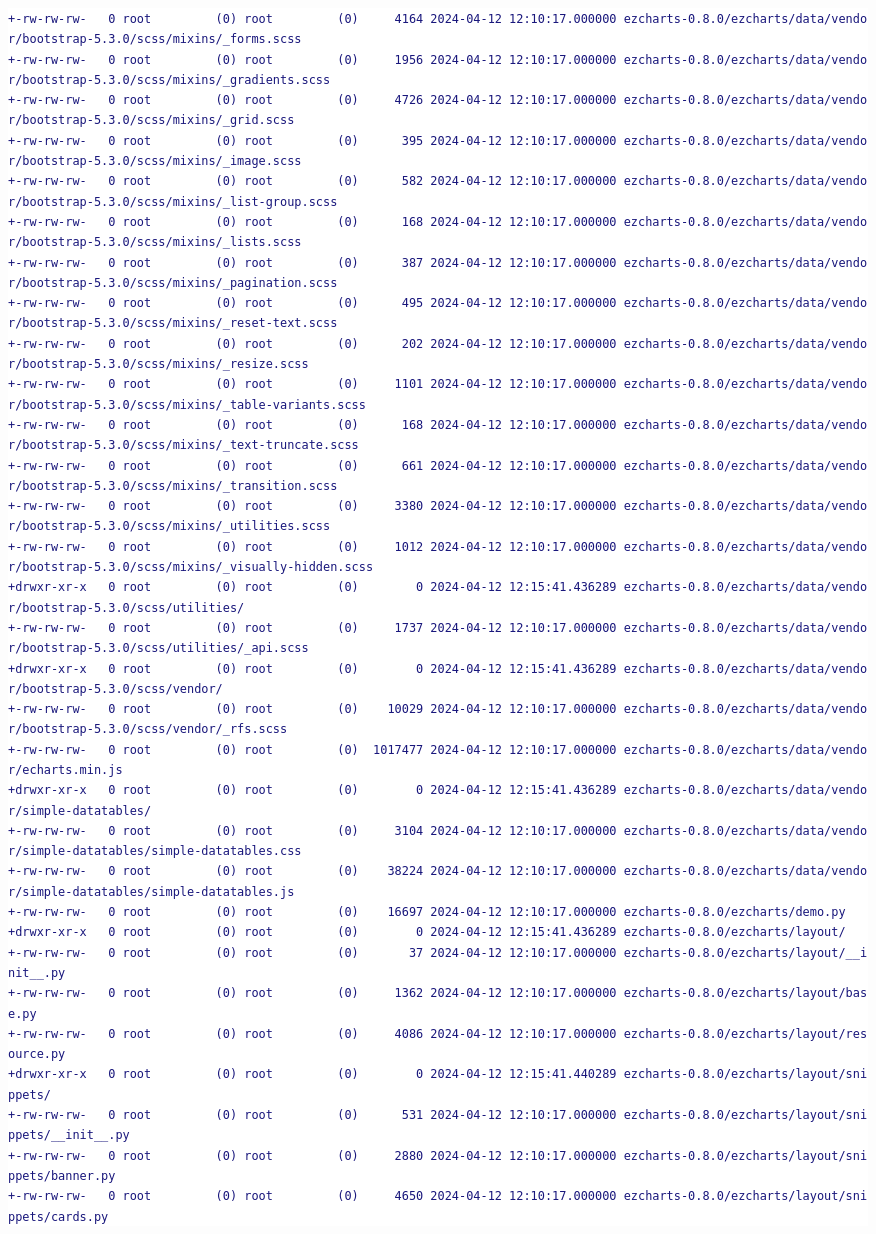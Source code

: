 ```diff
+-rw-rw-rw-   0 root         (0) root         (0)     4164 2024-04-12 12:10:17.000000 ezcharts-0.8.0/ezcharts/data/vendor/bootstrap-5.3.0/scss/mixins/_forms.scss
+-rw-rw-rw-   0 root         (0) root         (0)     1956 2024-04-12 12:10:17.000000 ezcharts-0.8.0/ezcharts/data/vendor/bootstrap-5.3.0/scss/mixins/_gradients.scss
+-rw-rw-rw-   0 root         (0) root         (0)     4726 2024-04-12 12:10:17.000000 ezcharts-0.8.0/ezcharts/data/vendor/bootstrap-5.3.0/scss/mixins/_grid.scss
+-rw-rw-rw-   0 root         (0) root         (0)      395 2024-04-12 12:10:17.000000 ezcharts-0.8.0/ezcharts/data/vendor/bootstrap-5.3.0/scss/mixins/_image.scss
+-rw-rw-rw-   0 root         (0) root         (0)      582 2024-04-12 12:10:17.000000 ezcharts-0.8.0/ezcharts/data/vendor/bootstrap-5.3.0/scss/mixins/_list-group.scss
+-rw-rw-rw-   0 root         (0) root         (0)      168 2024-04-12 12:10:17.000000 ezcharts-0.8.0/ezcharts/data/vendor/bootstrap-5.3.0/scss/mixins/_lists.scss
+-rw-rw-rw-   0 root         (0) root         (0)      387 2024-04-12 12:10:17.000000 ezcharts-0.8.0/ezcharts/data/vendor/bootstrap-5.3.0/scss/mixins/_pagination.scss
+-rw-rw-rw-   0 root         (0) root         (0)      495 2024-04-12 12:10:17.000000 ezcharts-0.8.0/ezcharts/data/vendor/bootstrap-5.3.0/scss/mixins/_reset-text.scss
+-rw-rw-rw-   0 root         (0) root         (0)      202 2024-04-12 12:10:17.000000 ezcharts-0.8.0/ezcharts/data/vendor/bootstrap-5.3.0/scss/mixins/_resize.scss
+-rw-rw-rw-   0 root         (0) root         (0)     1101 2024-04-12 12:10:17.000000 ezcharts-0.8.0/ezcharts/data/vendor/bootstrap-5.3.0/scss/mixins/_table-variants.scss
+-rw-rw-rw-   0 root         (0) root         (0)      168 2024-04-12 12:10:17.000000 ezcharts-0.8.0/ezcharts/data/vendor/bootstrap-5.3.0/scss/mixins/_text-truncate.scss
+-rw-rw-rw-   0 root         (0) root         (0)      661 2024-04-12 12:10:17.000000 ezcharts-0.8.0/ezcharts/data/vendor/bootstrap-5.3.0/scss/mixins/_transition.scss
+-rw-rw-rw-   0 root         (0) root         (0)     3380 2024-04-12 12:10:17.000000 ezcharts-0.8.0/ezcharts/data/vendor/bootstrap-5.3.0/scss/mixins/_utilities.scss
+-rw-rw-rw-   0 root         (0) root         (0)     1012 2024-04-12 12:10:17.000000 ezcharts-0.8.0/ezcharts/data/vendor/bootstrap-5.3.0/scss/mixins/_visually-hidden.scss
+drwxr-xr-x   0 root         (0) root         (0)        0 2024-04-12 12:15:41.436289 ezcharts-0.8.0/ezcharts/data/vendor/bootstrap-5.3.0/scss/utilities/
+-rw-rw-rw-   0 root         (0) root         (0)     1737 2024-04-12 12:10:17.000000 ezcharts-0.8.0/ezcharts/data/vendor/bootstrap-5.3.0/scss/utilities/_api.scss
+drwxr-xr-x   0 root         (0) root         (0)        0 2024-04-12 12:15:41.436289 ezcharts-0.8.0/ezcharts/data/vendor/bootstrap-5.3.0/scss/vendor/
+-rw-rw-rw-   0 root         (0) root         (0)    10029 2024-04-12 12:10:17.000000 ezcharts-0.8.0/ezcharts/data/vendor/bootstrap-5.3.0/scss/vendor/_rfs.scss
+-rw-rw-rw-   0 root         (0) root         (0)  1017477 2024-04-12 12:10:17.000000 ezcharts-0.8.0/ezcharts/data/vendor/echarts.min.js
+drwxr-xr-x   0 root         (0) root         (0)        0 2024-04-12 12:15:41.436289 ezcharts-0.8.0/ezcharts/data/vendor/simple-datatables/
+-rw-rw-rw-   0 root         (0) root         (0)     3104 2024-04-12 12:10:17.000000 ezcharts-0.8.0/ezcharts/data/vendor/simple-datatables/simple-datatables.css
+-rw-rw-rw-   0 root         (0) root         (0)    38224 2024-04-12 12:10:17.000000 ezcharts-0.8.0/ezcharts/data/vendor/simple-datatables/simple-datatables.js
+-rw-rw-rw-   0 root         (0) root         (0)    16697 2024-04-12 12:10:17.000000 ezcharts-0.8.0/ezcharts/demo.py
+drwxr-xr-x   0 root         (0) root         (0)        0 2024-04-12 12:15:41.436289 ezcharts-0.8.0/ezcharts/layout/
+-rw-rw-rw-   0 root         (0) root         (0)       37 2024-04-12 12:10:17.000000 ezcharts-0.8.0/ezcharts/layout/__init__.py
+-rw-rw-rw-   0 root         (0) root         (0)     1362 2024-04-12 12:10:17.000000 ezcharts-0.8.0/ezcharts/layout/base.py
+-rw-rw-rw-   0 root         (0) root         (0)     4086 2024-04-12 12:10:17.000000 ezcharts-0.8.0/ezcharts/layout/resource.py
+drwxr-xr-x   0 root         (0) root         (0)        0 2024-04-12 12:15:41.440289 ezcharts-0.8.0/ezcharts/layout/snippets/
+-rw-rw-rw-   0 root         (0) root         (0)      531 2024-04-12 12:10:17.000000 ezcharts-0.8.0/ezcharts/layout/snippets/__init__.py
+-rw-rw-rw-   0 root         (0) root         (0)     2880 2024-04-12 12:10:17.000000 ezcharts-0.8.0/ezcharts/layout/snippets/banner.py
+-rw-rw-rw-   0 root         (0) root         (0)     4650 2024-04-12 12:10:17.000000 ezcharts-0.8.0/ezcharts/layout/snippets/cards.py
```